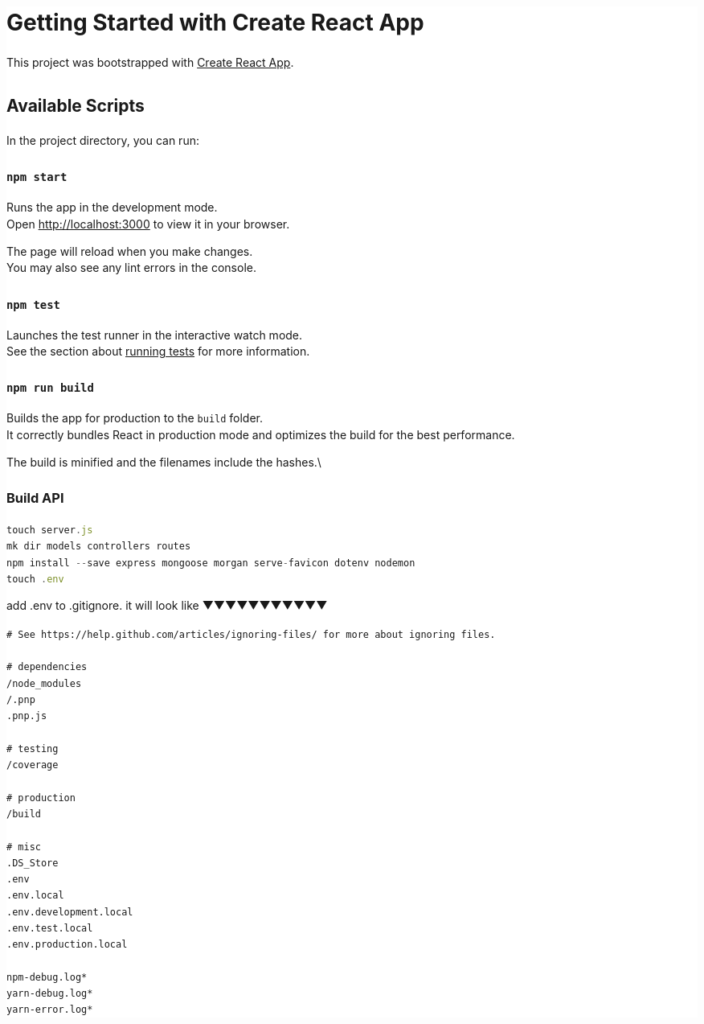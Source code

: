 # Getting Started with Create React App

This project was bootstrapped with [Create React App](https://github.com/facebook/create-react-app).

## Available Scripts

In the project directory, you can run:

### `npm start`

Runs the app in the development mode.\
Open [http://localhost:3000](http://localhost:3000) to view it in your browser.

The page will reload when you make changes.\
You may also see any lint errors in the console.

### `npm test`

Launches the test runner in the interactive watch mode.\
See the section about [running tests](https://facebook.github.io/create-react-app/docs/running-tests) for more information.

### `npm run build`

Builds the app for production to the `build` folder.\
It correctly bundles React in production mode and optimizes the build for the best performance.

The build is minified and the filenames include the hashes.\

 ### Build API

```js
touch server.js
mk dir models controllers routes
npm install --save express mongoose morgan serve-favicon dotenv nodemon
touch .env
```
add .env to .gitignore. it will look like ▼▼▼▼▼▼▼▼▼▼▼

```.gitignore
# See https://help.github.com/articles/ignoring-files/ for more about ignoring files.

# dependencies
/node_modules
/.pnp
.pnp.js

# testing
/coverage

# production
/build

# misc
.DS_Store
.env
.env.local
.env.development.local
.env.test.local
.env.production.local

npm-debug.log*
yarn-debug.log*
yarn-error.log*
```
